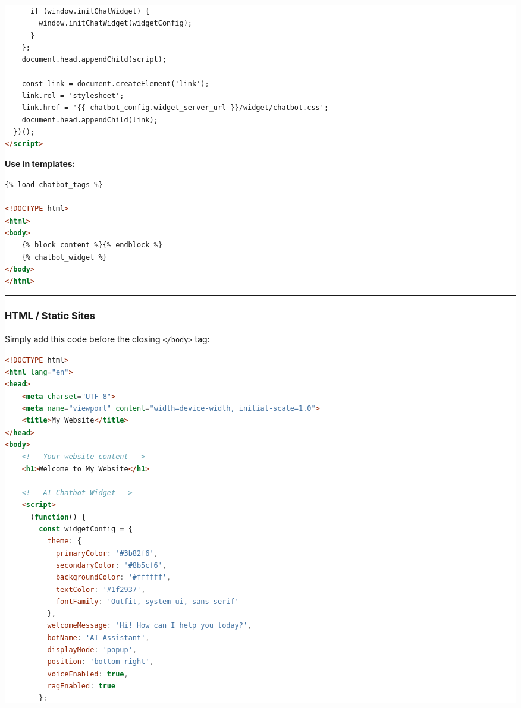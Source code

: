 ```html
      if (window.initChatWidget) {
        window.initChatWidget(widgetConfig);
      }
    };
    document.head.appendChild(script);

    const link = document.createElement('link');
    link.rel = 'stylesheet';
    link.href = '{{ chatbot_config.widget_server_url }}/widget/chatbot.css';
    document.head.appendChild(link);
  })();
</script>
```

**Use in templates:**

```html
{% load chatbot_tags %}

<!DOCTYPE html>
<html>
<body>
    {% block content %}{% endblock %}
    {% chatbot_widget %}
</body>
</html>
```

---

### HTML / Static Sites

Simply add this code before the closing `</body>` tag:

```html
<!DOCTYPE html>
<html lang="en">
<head>
    <meta charset="UTF-8">
    <meta name="viewport" content="width=device-width, initial-scale=1.0">
    <title>My Website</title>
</head>
<body>
    <!-- Your website content -->
    <h1>Welcome to My Website</h1>

    <!-- AI Chatbot Widget -->
    <script>
      (function() {
        const widgetConfig = {
          theme: {
            primaryColor: '#3b82f6',
            secondaryColor: '#8b5cf6',
            backgroundColor: '#ffffff',
            textColor: '#1f2937',
            fontFamily: 'Outfit, system-ui, sans-serif'
          },
          welcomeMessage: 'Hi! How can I help you today?',
          botName: 'AI Assistant',
          displayMode: 'popup',
          position: 'bottom-right',
          voiceEnabled: true,
          ragEnabled: true
        };

```
